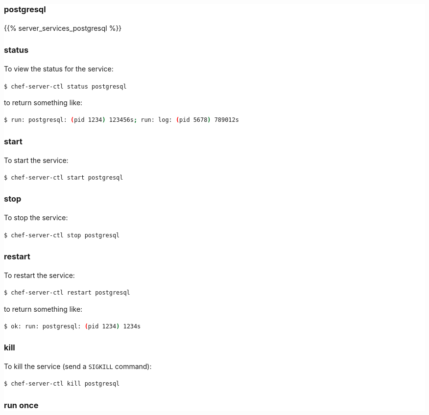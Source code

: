 
### postgresql

{{% server_services_postgresql %}}

### status

To view the status for the service:

``` bash
$ chef-server-ctl status postgresql
```

to return something like:

``` bash
$ run: postgresql: (pid 1234) 123456s; run: log: (pid 5678) 789012s
```

### start

To start the service:

``` bash
$ chef-server-ctl start postgresql
```

### stop

To stop the service:

``` bash
$ chef-server-ctl stop postgresql
```

### restart

To restart the service:

``` bash
$ chef-server-ctl restart postgresql
```

to return something like:

``` bash
$ ok: run: postgresql: (pid 1234) 1234s
```

### kill

To kill the service (send a `SIGKILL` command):

``` bash
$ chef-server-ctl kill postgresql
```

### run once

